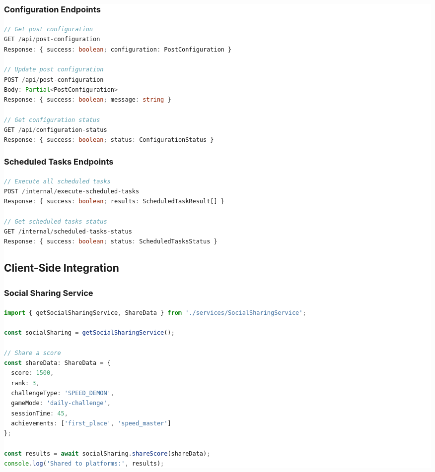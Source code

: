 ### Configuration Endpoints

```typescript
// Get post configuration
GET /api/post-configuration
Response: { success: boolean; configuration: PostConfiguration }

// Update post configuration
POST /api/post-configuration
Body: Partial<PostConfiguration>
Response: { success: boolean; message: string }

// Get configuration status
GET /api/configuration-status
Response: { success: boolean; status: ConfigurationStatus }
```

### Scheduled Tasks Endpoints

```typescript
// Execute all scheduled tasks
POST /internal/execute-scheduled-tasks
Response: { success: boolean; results: ScheduledTaskResult[] }

// Get scheduled tasks status
GET /internal/scheduled-tasks-status
Response: { success: boolean; status: ScheduledTasksStatus }
```

## Client-Side Integration

### Social Sharing Service

```typescript
import { getSocialSharingService, ShareData } from './services/SocialSharingService';

const socialSharing = getSocialSharingService();

// Share a score
const shareData: ShareData = {
  score: 1500,
  rank: 3,
  challengeType: 'SPEED_DEMON',
  gameMode: 'daily-challenge',
  sessionTime: 45,
  achievements: ['first_place', 'speed_master']
};

const results = await socialSharing.shareScore(shareData);
console.log('Shared to platforms:', results);
```
